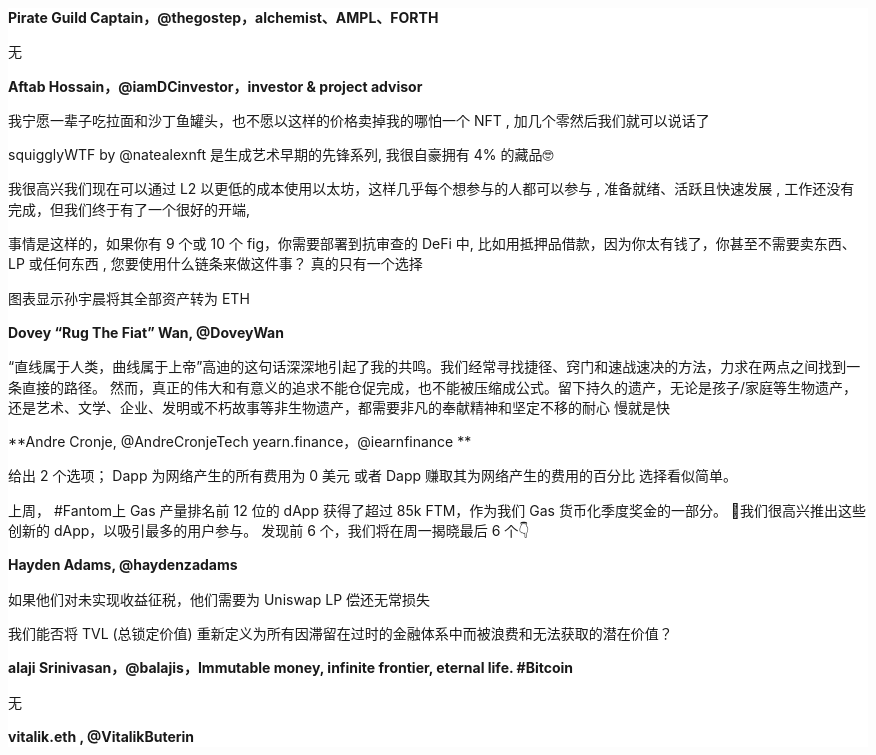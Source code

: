 **Pirate Guild Captain，@thegostep，alchemist、AMPL、FORTH**

无

**Aftab Hossain，@iamDCinvestor，investor & project advisor**

我宁愿一辈子吃拉面和沙丁鱼罐头，也不愿以这样的价格卖掉我的哪怕一个 NFT
,
加几个零然后我们就可以说话了

squigglyWTF by 
@natealexnft
是生成艺术早期的先锋系列,
我很自豪拥有 4% 的藏品🤓

我很高兴我们现在可以通过 L2 以更低的成本使用以太坊，这样几乎每个想参与的人都可以参与
,
准备就绪、活跃且快速发展
,
工作还没有完成，但我们终于有了一个很好的开端,

事情是这样的，如果你有 9 个或 10 个 fig，你需要部署到抗审查的 DeFi 中,
比如用抵押品借款，因为你太有钱了，你甚至不需要卖东西、LP 或任何东西
,
您要使用什么链条来做这件事？
真的只有一个选择

图表显示孙宇晨将其全部资产转为 ETH

**Dovey “Rug The Fiat” Wan, @DoveyWan**

“直线属于人类，曲线属于上帝”高迪的这句话深深地引起了我的共鸣。我们经常寻找捷径、窍门和速战速决的方法，力求在两点之间找到一条直接的路径。
然而，真正的伟大和有意义的追求不能仓促完成，也不能被压缩成公式。留下持久的遗产，无论是孩子/家庭等生物遗产，还是艺术、文学、企业、发明或不朽故事等非生物遗产，都需要非凡的奉献精神和坚定不移的耐心
慢就是快

**Andre Cronje, @AndreCronjeTech yearn.finance，@iearnfinance **

给出 2 个选项；
Dapp 为网络产生的所有费用为 0 美元
或者
Dapp 赚取其为网络产生的费用的百分比
选择看似简单。

上周， #Fantom上 Gas 产量排名前 12 位的 dApp 获得了超过 85k FTM，作为我们 Gas 货币化季度奖金的一部分。
🌟我们很高兴推出这些创新的 dApp，以吸引最多的用户参与。
发现前 6 个，我们将在周一揭晓最后 6 个👇

**Hayden Adams, @haydenzadams**

如果他们对未实现收益征税，他们需要为 Uniswap LP 偿还无常损失

我们能否将 TVL (总锁定价值) 重新定义为所有因滞留在过时的金融体系中而被浪费和无法获取的潜在价值？


**alaji Srinivasan，@balajis，Immutable money, infinite frontier, eternal life. #Bitcoin**

无

**vitalik.eth , @VitalikButerin**

